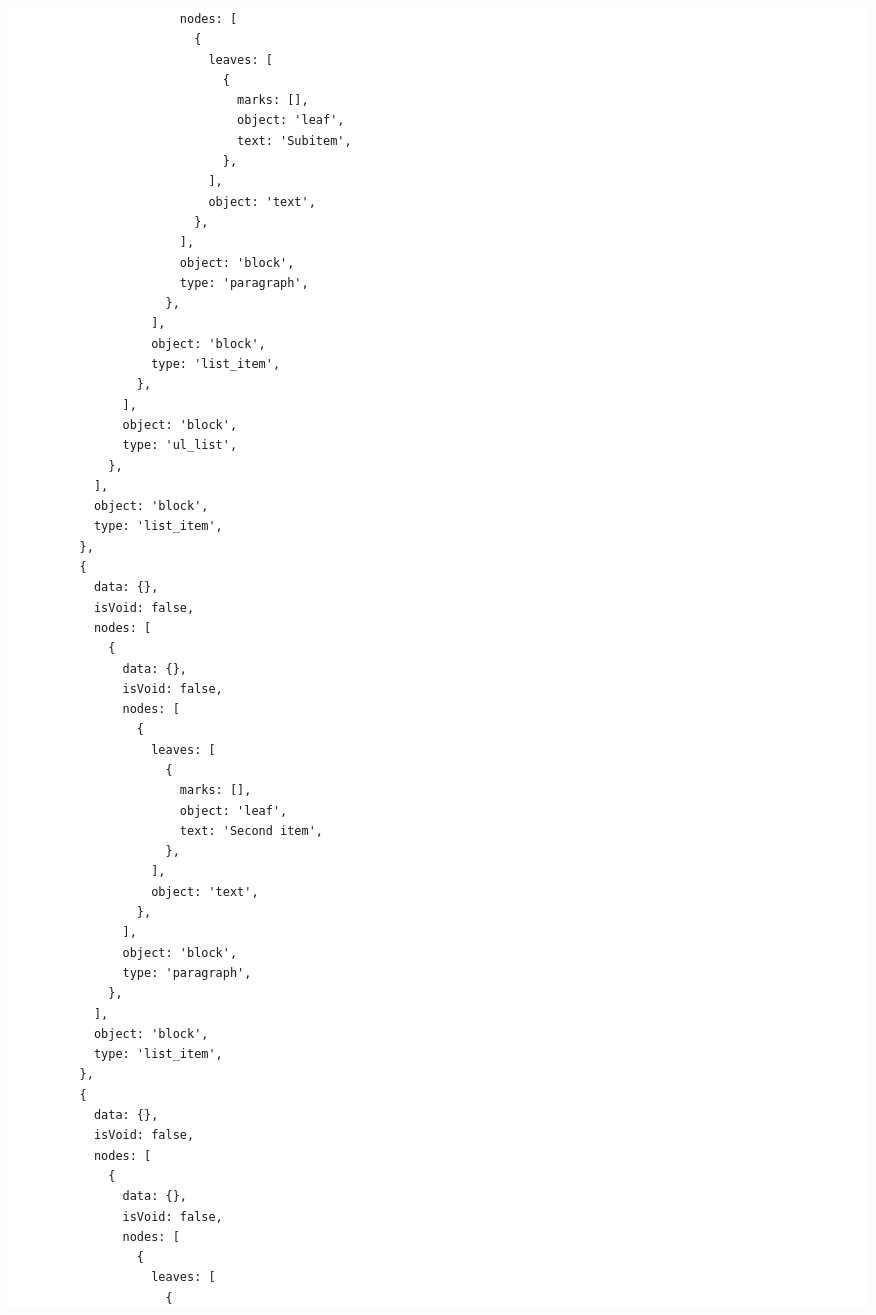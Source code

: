                             nodes: [
                              {
                                leaves: [
                                  {
                                    marks: [],
                                    object: 'leaf',
                                    text: 'Subitem',
                                  },
                                ],
                                object: 'text',
                              },
                            ],
                            object: 'block',
                            type: 'paragraph',
                          },
                        ],
                        object: 'block',
                        type: 'list_item',
                      },
                    ],
                    object: 'block',
                    type: 'ul_list',
                  },
                ],
                object: 'block',
                type: 'list_item',
              },
              {
                data: {},
                isVoid: false,
                nodes: [
                  {
                    data: {},
                    isVoid: false,
                    nodes: [
                      {
                        leaves: [
                          {
                            marks: [],
                            object: 'leaf',
                            text: 'Second item',
                          },
                        ],
                        object: 'text',
                      },
                    ],
                    object: 'block',
                    type: 'paragraph',
                  },
                ],
                object: 'block',
                type: 'list_item',
              },
              {
                data: {},
                isVoid: false,
                nodes: [
                  {
                    data: {},
                    isVoid: false,
                    nodes: [
                      {
                        leaves: [
                          {